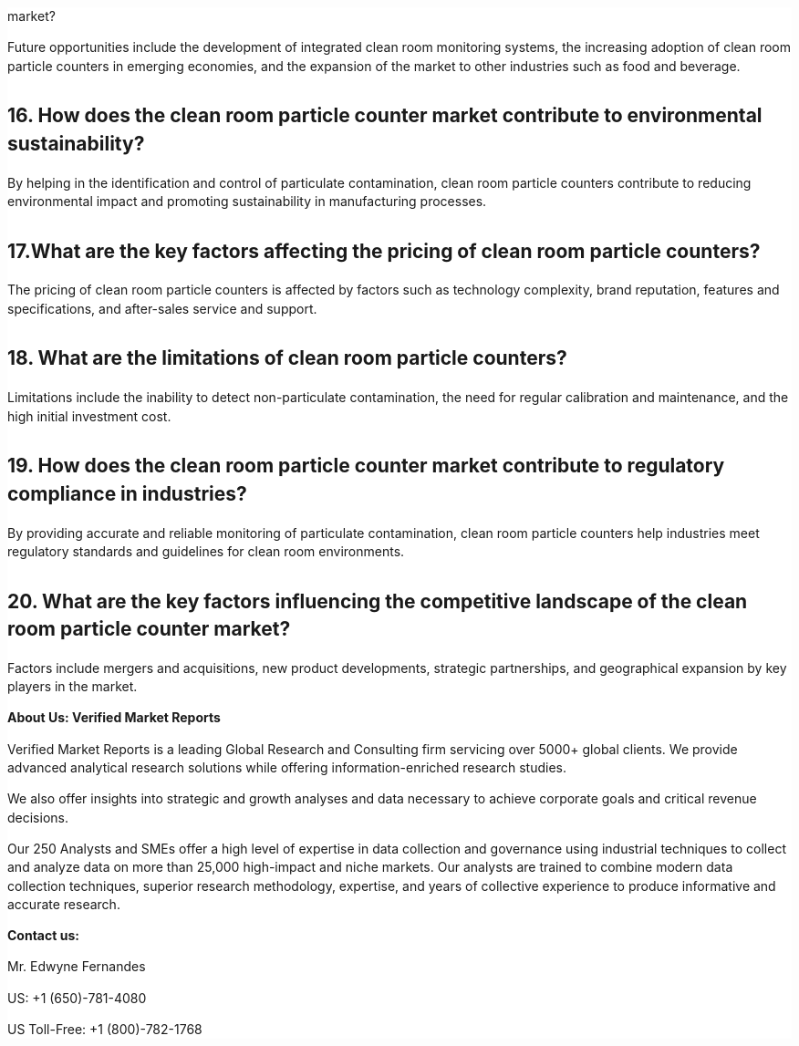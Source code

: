 market?</h2><p>Future opportunities include the development of integrated clean room monitoring systems, the increasing adoption of clean room particle counters in emerging economies, and the expansion of the market to other industries such as food and beverage.</p><h2>16. How does the clean room particle counter market contribute to environmental sustainability?</h2><p>By helping in the identification and control of particulate contamination, clean room particle counters contribute to reducing environmental impact and promoting sustainability in manufacturing processes.</p><h2>17.What are the key factors affecting the pricing of clean room particle counters?</h2><p>The pricing of clean room particle counters is affected by factors such as technology complexity, brand reputation, features and specifications, and after-sales service and support.</p><h2>18. What are the limitations of clean room particle counters?</h2><p>Limitations include the inability to detect non-particulate contamination, the need for regular calibration and maintenance, and the high initial investment cost.</p><h2>19. How does the clean room particle counter market contribute to regulatory compliance in industries?</h2><p>By providing accurate and reliable monitoring of particulate contamination, clean room particle counters help industries meet regulatory standards and guidelines for clean room environments.</p><h2>20. What are the key factors influencing the competitive landscape of the clean room particle counter market?</h2><p>Factors include mergers and acquisitions, new product developments, strategic partnerships, and geographical expansion by key players in the market.</p></body></html><p id="" class=""><strong>About Us: Verified Market Reports</strong></p><p id="" class="">Verified Market Reports is a leading Global Research and Consulting firm servicing over 5000+ global clients. We provide advanced analytical research solutions while offering information-enriched research studies.</p><p id="" class="">We also offer insights into strategic and growth analyses and data necessary to achieve corporate goals and critical revenue decisions.</p><p id="" class="">Our 250 Analysts and SMEs offer a high level of expertise in data collection and governance using industrial techniques to collect and analyze data on more than 25,000 high-impact and niche markets. Our analysts are trained to combine modern data collection techniques, superior research methodology, expertise, and years of collective experience to produce informative and accurate research.</p><p id="" class=""><strong>Contact us:</strong></p><p id="" class="">Mr. Edwyne Fernandes</p><p id="" class="">US: +1 (650)-781-4080</p><p id="" class="">US Toll-Free: +1 (800)-782-1768</p>
